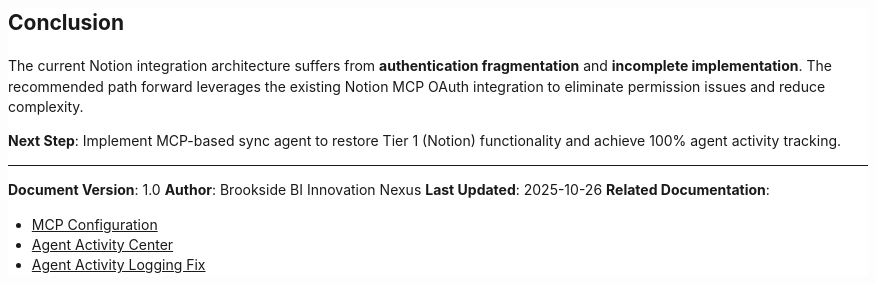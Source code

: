
## Conclusion

The current Notion integration architecture suffers from **authentication fragmentation** and **incomplete implementation**. The recommended path forward leverages the existing Notion MCP OAuth integration to eliminate permission issues and reduce complexity.

**Next Step**: Implement MCP-based sync agent to restore Tier 1 (Notion) functionality and achieve 100% agent activity tracking.

---

**Document Version**: 1.0
**Author**: Brookside BI Innovation Nexus
**Last Updated**: 2025-10-26
**Related Documentation**:
- [MCP Configuration](.claude/docs/mcp-configuration.md)
- [Agent Activity Center](.claude/docs/agent-activity-center.md)
- [Agent Activity Logging Fix](.claude/docs/agent-activity-logging-fix.md)
